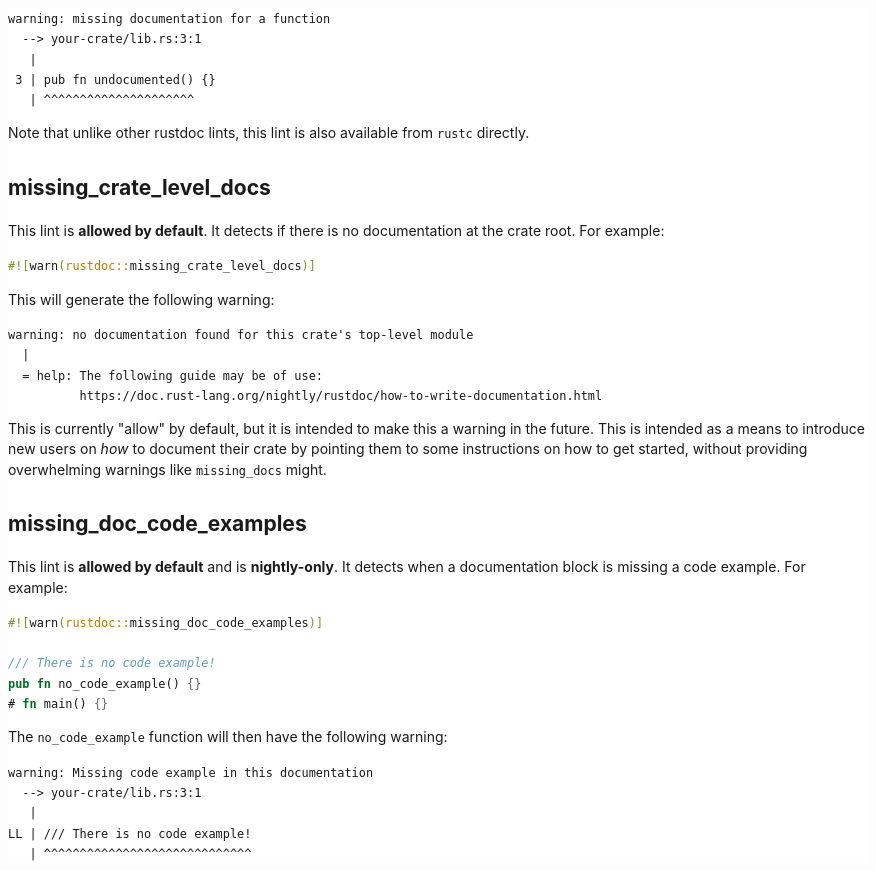 ```text
warning: missing documentation for a function
  --> your-crate/lib.rs:3:1
   |
 3 | pub fn undocumented() {}
   | ^^^^^^^^^^^^^^^^^^^^^
```

Note that unlike other rustdoc lints, this lint is also available from `rustc` directly.

## missing_crate_level_docs

This lint is **allowed by default**. It detects if there is no documentation
at the crate root. For example:

```rust
#![warn(rustdoc::missing_crate_level_docs)]
```

This will generate the following warning:

```text
warning: no documentation found for this crate's top-level module
  |
  = help: The following guide may be of use:
          https://doc.rust-lang.org/nightly/rustdoc/how-to-write-documentation.html
```

This is currently "allow" by default, but it is intended to make this a
warning in the future. This is intended as a means to introduce new users on
*how* to document their crate by pointing them to some instructions on how to
get started, without providing overwhelming warnings like `missing_docs`
might.

## missing_doc_code_examples

This lint is **allowed by default** and is **nightly-only**. It detects when a documentation block
is missing a code example. For example:

```rust
#![warn(rustdoc::missing_doc_code_examples)]

/// There is no code example!
pub fn no_code_example() {}
# fn main() {}
```

The `no_code_example` function will then have the following warning:

```text
warning: Missing code example in this documentation
  --> your-crate/lib.rs:3:1
   |
LL | /// There is no code example!
   | ^^^^^^^^^^^^^^^^^^^^^^^^^^^^^
```


[intra-doc link]: linking-to-items-by-name.md
[intra-doc links]: linking-to-items-by-name.html